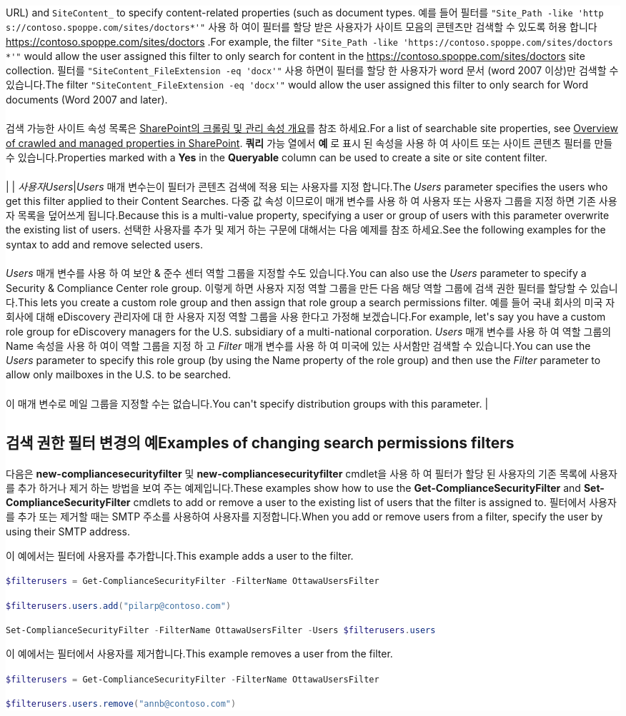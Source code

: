 URL) and  `SiteContent_` to specify content-related properties (such as document types.</span></span> <span data-ttu-id="b6a97-284">예를 들어 필터를 `"Site_Path -like 'https://contoso.spoppe.com/sites/doctors*'"` 사용 하 여이 필터를 할당 받은 사용자가 사이트 모음의 콘텐츠만 검색할 수 있도록 허용 합니다 https://contoso.spoppe.com/sites/doctors .</span><span class="sxs-lookup"><span data-stu-id="b6a97-284">For example, the filter  `"Site_Path -like 'https://contoso.spoppe.com/sites/doctors*'"` would allow the user assigned this filter to only search for content in the https://contoso.spoppe.com/sites/doctors site collection.</span></span> <span data-ttu-id="b6a97-285">필터를 `"SiteContent_FileExtension -eq 'docx'"` 사용 하면이 필터를 할당 한 사용자가 word 문서 (word 2007 이상)만 검색할 수 있습니다.</span><span class="sxs-lookup"><span data-stu-id="b6a97-285">The filter  `"SiteContent_FileExtension -eq 'docx'"` would allow the user assigned this filter to only search for Word documents (Word 2007 and later).</span></span>  <br/><br/><span data-ttu-id="b6a97-286">검색 가능한 사이트 속성 목록은 [SharePoint의 크롤링 및 관리 속성 개요](https://go.microsoft.com/fwlink/p/?LinkId=331599)를 참조 하세요.</span><span class="sxs-lookup"><span data-stu-id="b6a97-286">For a list of searchable site properties, see [Overview of crawled and managed properties in SharePoint](https://go.microsoft.com/fwlink/p/?LinkId=331599).</span></span> <span data-ttu-id="b6a97-287">**쿼리** 가능 열에서 **예** 로 표시 된 속성을 사용 하 여 사이트 또는 사이트 콘텐츠 필터를 만들 수 있습니다.</span><span class="sxs-lookup"><span data-stu-id="b6a97-287">Properties marked with a **Yes** in the **Queryable** column can be used to create a site or site content filter.</span></span> <br/><br/>          |
| <span data-ttu-id="b6a97-288">_사용자_</span><span class="sxs-lookup"><span data-stu-id="b6a97-288">_Users_</span></span>|<span data-ttu-id="b6a97-289">_Users_ 매개 변수는이 필터가 콘텐츠 검색에 적용 되는 사용자를 지정 합니다.</span><span class="sxs-lookup"><span data-stu-id="b6a97-289">The  _Users_ parameter specifies the users who get this filter applied to their Content Searches.</span></span> <span data-ttu-id="b6a97-290">다중 값 속성 이므로이 매개 변수를 사용 하 여 사용자 또는 사용자 그룹을 지정 하면 기존 사용자 목록을 덮어쓰게 됩니다.</span><span class="sxs-lookup"><span data-stu-id="b6a97-290">Because this is a multi-value property, specifying a user or group of users with this parameter overwrite the existing list of users.</span></span> <span data-ttu-id="b6a97-291">선택한 사용자를 추가 및 제거 하는 구문에 대해서는 다음 예제를 참조 하세요.</span><span class="sxs-lookup"><span data-stu-id="b6a97-291">See the following examples for the syntax to add and remove selected users.</span></span> <br/><br/><span data-ttu-id="b6a97-292">_Users_ 매개 변수를 사용 하 여 보안 & 준수 센터 역할 그룹을 지정할 수도 있습니다.</span><span class="sxs-lookup"><span data-stu-id="b6a97-292">You can also use the  _Users_ parameter to specify a Security & Compliance Center role group.</span></span> <span data-ttu-id="b6a97-293">이렇게 하면 사용자 지정 역할 그룹을 만든 다음 해당 역할 그룹에 검색 권한 필터를 할당할 수 있습니다.</span><span class="sxs-lookup"><span data-stu-id="b6a97-293">This lets you create a custom role group and then assign that role group a search permissions filter.</span></span> <span data-ttu-id="b6a97-294">예를 들어 국내 회사의 미국 자회사에 대해 eDiscovery 관리자에 대 한 사용자 지정 역할 그룹을 사용 한다고 가정해 보겠습니다.</span><span class="sxs-lookup"><span data-stu-id="b6a97-294">For example, let's say you have a custom role group for eDiscovery managers for the U.S. subsidiary of a multi-national corporation.</span></span> <span data-ttu-id="b6a97-295">_Users_ 매개 변수를 사용 하 여 역할 그룹의 Name 속성을 사용 하 여이 역할 그룹을 지정 하 고 _Filter_ 매개 변수를 사용 하 여 미국에 있는 사서함만 검색할 수 있습니다.</span><span class="sxs-lookup"><span data-stu-id="b6a97-295">You can use the  _Users_ parameter to specify this role group (by using the Name property of the role group) and then use the  _Filter_ parameter to allow only mailboxes in the U.S. to be searched.</span></span> <br/><br/><span data-ttu-id="b6a97-296">이 매개 변수로 메일 그룹을 지정할 수는 없습니다.</span><span class="sxs-lookup"><span data-stu-id="b6a97-296">You can't specify distribution groups with this parameter.</span></span> |

## <a name="examples-of-changing-search-permissions-filters"></a><span data-ttu-id="b6a97-297">검색 권한 필터 변경의 예</span><span class="sxs-lookup"><span data-stu-id="b6a97-297">Examples of changing search permissions filters</span></span>

<span data-ttu-id="b6a97-298">다음은 **new-compliancesecurityfilter** 및 **new-compliancesecurityfilter** cmdlet을 사용 하 여 필터가 할당 된 사용자의 기존 목록에 사용자를 추가 하거나 제거 하는 방법을 보여 주는 예제입니다.</span><span class="sxs-lookup"><span data-stu-id="b6a97-298">These examples show how to use the **Get-ComplianceSecurityFilter** and **Set-ComplianceSecurityFilter** cmdlets to add or remove a user to the existing list of users that the filter is assigned to.</span></span> <span data-ttu-id="b6a97-299">필터에서 사용자를 추가 또는 제거할 때는 SMTP 주소를 사용하여 사용자를 지정합니다.</span><span class="sxs-lookup"><span data-stu-id="b6a97-299">When you add or remove users from a filter, specify the user by using their SMTP address.</span></span> 
  
<span data-ttu-id="b6a97-300">이 예에서는 필터에 사용자를 추가합니다.</span><span class="sxs-lookup"><span data-stu-id="b6a97-300">This example adds a user to the filter.</span></span>

```powershell
$filterusers = Get-ComplianceSecurityFilter -FilterName OttawaUsersFilter
```

```powershell
$filterusers.users.add("pilarp@contoso.com")
```

```powershell
Set-ComplianceSecurityFilter -FilterName OttawaUsersFilter -Users $filterusers.users
```

<span data-ttu-id="b6a97-301">이 예에서는 필터에서 사용자를 제거합니다.</span><span class="sxs-lookup"><span data-stu-id="b6a97-301">This example removes a user from the filter.</span></span>

```powershell
$filterusers = Get-ComplianceSecurityFilter -FilterName OttawaUsersFilter
```

```powershell
$filterusers.users.remove("annb@contoso.com")
```
